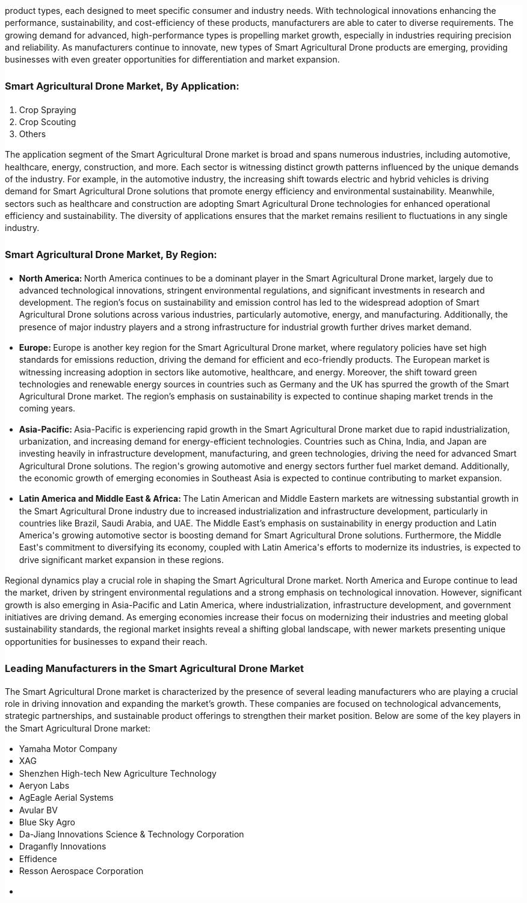 product types, each designed to meet specific consumer and industry needs. With technological innovations enhancing the performance, sustainability, and cost-efficiency of these products, manufacturers are able to cater to diverse requirements. The growing demand for advanced, high-performance types is propelling market growth, especially in industries requiring precision and reliability. As manufacturers continue to innovate, new types of Smart Agricultural Drone products are emerging, providing businesses with even greater opportunities for differentiation and market expansion.</p><h3>Smart Agricultural Drone Market,&nbsp;By Application:</h3><ol><li>Crop Spraying<li> Crop Scouting<li> Others</li></ol><p>The application segment of the Smart Agricultural Drone market is broad and spans numerous industries, including automotive, healthcare, energy, construction, and more. Each sector is witnessing distinct growth patterns influenced by the unique demands of the industry. For example, in the automotive industry, the increasing shift towards electric and hybrid vehicles is driving demand for Smart Agricultural Drone solutions that promote energy efficiency and environmental sustainability. Meanwhile, sectors such as healthcare and construction are adopting Smart Agricultural Drone technologies for enhanced operational efficiency and sustainability. The diversity of applications ensures that the market remains resilient to fluctuations in any single industry.</p><h3>Smart Agricultural Drone Market, By Region:</h3><ul><li><p><strong>North America:&nbsp;</strong>North America continues to be a dominant player in the Smart Agricultural Drone market, largely due to advanced technological innovations, stringent environmental regulations, and significant investments in research and development. The region&rsquo;s focus on sustainability and emission control has led to the widespread adoption of Smart Agricultural Drone solutions across various industries, particularly automotive, energy, and manufacturing. Additionally, the presence of major industry players and a strong infrastructure for industrial growth further drives market demand.</p></li><li><p><strong><strong>Europe:&nbsp;</strong></strong>Europe is another key region for the Smart Agricultural Drone market, where regulatory policies have set high standards for emissions reduction, driving the demand for efficient and eco-friendly products. The European market is witnessing increasing adoption in sectors like automotive, healthcare, and energy. Moreover, the shift toward green technologies and renewable energy sources in countries such as Germany and the UK has spurred the growth of the Smart Agricultural Drone market. The region&rsquo;s emphasis on sustainability is expected to continue shaping market trends in the coming years.</p></li><li><p><strong><strong>Asia-Pacific:&nbsp;</strong></strong>Asia-Pacific is experiencing rapid growth in the Smart Agricultural Drone market due to rapid industrialization, urbanization, and increasing demand for energy-efficient technologies. Countries such as China, India, and Japan are investing heavily in infrastructure development, manufacturing, and green technologies, driving the need for advanced Smart Agricultural Drone solutions. The region's growing automotive and energy sectors further fuel market demand. Additionally, the economic growth of emerging economies in Southeast Asia is expected to continue contributing to market expansion.</p></li><li><p><strong><strong>Latin America and Middle East &amp; Africa:&nbsp;</strong></strong>The Latin American and Middle Eastern markets are witnessing substantial growth in the Smart Agricultural Drone industry due to increased industrialization and infrastructure development, particularly in countries like Brazil, Saudi Arabia, and UAE. The Middle East&rsquo;s emphasis on sustainability in energy production and Latin America's growing automotive sector is boosting demand for Smart Agricultural Drone solutions. Furthermore, the Middle East's commitment to diversifying its economy, coupled with Latin America's efforts to modernize its industries, is expected to drive significant market expansion in these regions.</p></li></ul><p>Regional dynamics play a crucial role in shaping the Smart Agricultural Drone market. North America and Europe continue to lead the market, driven by stringent environmental regulations and a strong emphasis on technological innovation. However, significant growth is also emerging in Asia-Pacific and Latin America, where industrialization, infrastructure development, and government initiatives are driving demand. As emerging economies increase their focus on modernizing their industries and meeting global sustainability standards, the regional market insights reveal a shifting global landscape, with newer markets presenting unique opportunities for businesses to expand their reach.</p><h3><strong>Leading Manufacturers in the Smart Agricultural Drone Market</strong></h3><p>The Smart Agricultural Drone market is characterized by the presence of several leading manufacturers who are playing a crucial role in driving innovation and expanding the market&rsquo;s growth. These companies are focused on technological advancements, strategic partnerships, and sustainable product offerings to strengthen their market position. Below are some of the key players in the Smart Agricultural Drone market:</p></div><div class="article-main__content" data-test-id="publishing-text-block"><ul><li><span class="">Yamaha Motor Company<li> XAG<li> Shenzhen High-tech New Agriculture Technology<li> Aeryon Labs<li> AgEagle Aerial Systems<li> Avular BV<li> Blue Sky Agro<li> Da-Jiang Innovations Science & Technology Corporation<li> Draganfly Innovations<li> Effidence<li> Resson Aerospace Corporation<li>